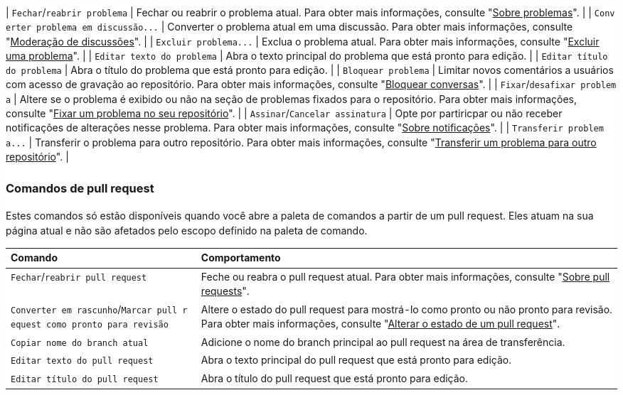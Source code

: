 | `Fechar`/`reabrir problema`          | Fechar ou reabrir o problema atual. Para obter mais informações, consulte "[Sobre problemas](/issues/tracking-your-work-with-issues/about-issues)".                                                                                                                |
| `Converter problema em discussão...` | Converter o problema atual em uma discussão. Para obter mais informações, consulte "[Moderação de discussões](/discussions/managing-discussions-for-your-community/moderating-discussions#converting-an-issue-to-a-discussion)".                                   |
| `Excluir problema...`                | Exclua o problema atual. Para obter mais informações, consulte "[Excluir uma problema](/issues/tracking-your-work-with-issues/deleting-an-issue)".                                                                                                                 |
| `Editar texto do problema`           | Abra o texto principal do problema que está pronto para edição.                                                                                                                                                                                                    |
| `Editar título do problema`          | Abra o título do problema que está pronto para edição.                                                                                                                                                                                                             |
| `Bloquear problema`                  | Limitar novos comentários a usuários com acesso de gravação ao repositório. Para obter mais informações, consulte "[Bloquear conversas](/communities/moderating-comments-and-conversations/locking-conversations)".                                                |
| `Fixar`/`desafixar problema`         | Altere se o problema é exibido ou não na seção de problemas fixados para o repositório. Para obter mais informações, consulte "[Fixar um problema no seu repositório](/issues/tracking-your-work-with-issues/pinning-an-issue-to-your-repository)".                |
| `Assinar`/`Cancelar assinatura`      | Opte por partiricpar ou não receber notificações de alterações nesse problema. Para obter mais informações, consulte "[Sobre notificações](/account-and-profile/managing-subscriptions-and-notifications-on-github/setting-up-notifications/about-notifications)". |
| `Transferir problema...`             | Transferir o problema para outro repositório. Para obter mais informações, consulte "[Transferir um problema para outro repositório](/issues/tracking-your-work-with-issues/transferring-an-issue-to-another-repository)".                                         |

### Comandos de pull request

Estes comandos só estão disponíveis quando você abre a paleta de comandos a partir de um pull request. Eles atuam na sua página atual e não são afetados pelo escopo definido na paleta de comando.

| Comando                                                                | Comportamento                                                                                                                                                                                                                                                                                                                               |
|:---------------------------------------------------------------------- |:------------------------------------------------------------------------------------------------------------------------------------------------------------------------------------------------------------------------------------------------------------------------------------------------------------------------------------------- |
| `Fechar`/`reabrir pull request`                                        | Feche ou reabra o pull request atual. Para obter mais informações, consulte "[Sobre pull requests](/github/collaborating-with-pull-requests/proposing-changes-to-your-work-with-pull-requests/about-pull-requests)".                                                                                                                        |
| `Converter em rascunho`/`Marcar pull request como pronto para revisão` | Altere o estado do pull request para mostrá-lo como pronto ou não pronto para revisão. Para obter mais informações, consulte "[Alterar o estado de um pull request](/github/collaborating-with-pull-requests/proposing-changes-to-your-work-with-pull-requests/changing-the-stage-of-a-pull-request)".                                      |
| `Copiar nome do branch atual`                                          | Adicione o nome do branch principal ao pull request na área de transferência.                                                                                                                                                                                                                                                               |
| `Editar texto do pull request`                                         | Abra o texto principal do pull request que está pronto para edição.                                                                                                                                                                                                                                                                         |
| `Editar título do pull request`                                        | Abra o título do pull request que está pronto para edição.                                                                                                                                                                                                                                                                                  |